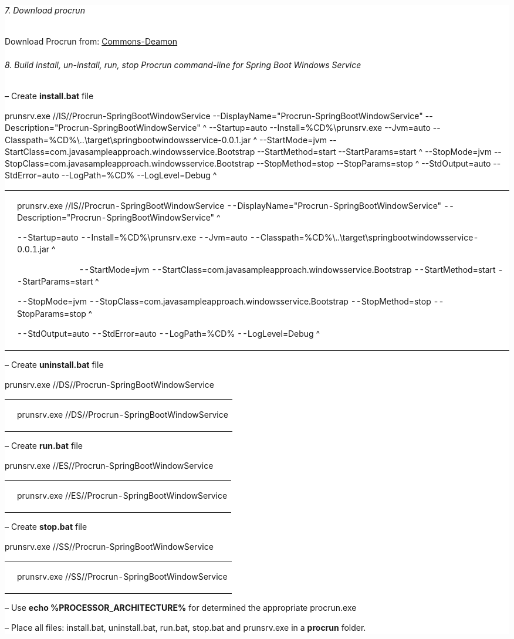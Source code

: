 ###### 7\. Download procrun

Download Procrun from: [Commons-Deamon](http://commons.apache.org/proper/commons-daemon/download_daemon.cgi)

###### 8\. Build install, un-install, run, stop Procrun command-line for Spring Boot Windows Service

– Create **install.bat** file

prunsrv.exe //IS//Procrun-SpringBootWindowService --DisplayName="Procrun-SpringBootWindowService" --Description="Procrun-SpringBootWindowService" ^ --Startup=auto --Install=%CD%\\prunsrv.exe --Jvm=auto --Classpath=%CD%\\..\\target\\springbootwindowsservice-0.0.1.jar ^ --StartMode=jvm --StartClass=com.javasampleapproach.windowsservice.Bootstrap --StartMethod=start --StartParams=start ^ --StopMode=jvm --StopClass=com.javasampleapproach.windowsservice.Bootstrap --StopMethod=stop --StopParams=stop ^ --StdOutput=auto --StdError=auto --LogPath=%CD% --LogLevel=Debug ^

<table class="crayon-table"><tbody><tr class="crayon-row"><td class="crayon-nums " data-settings="hide"></td><td class="crayon-code"><div class="crayon-pre"><p>prunsrv.exe //IS//Procrun-SpringBootWindowService --DisplayName="Procrun-SpringBootWindowService" --Description="Procrun-SpringBootWindowService" ^</p><p>--Startup=auto --Install=%CD%\prunsrv.exe --Jvm=auto --Classpath=%CD%\..\target\springbootwindowsservice-0.0.1.jar ^</p><p>&nbsp;&nbsp;&nbsp;&nbsp;&nbsp;&nbsp;&nbsp;&nbsp;&nbsp;&nbsp;&nbsp;&nbsp;&nbsp;&nbsp;&nbsp;&nbsp;&nbsp;&nbsp;&nbsp;&nbsp;&nbsp;&nbsp;&nbsp;&nbsp;&nbsp;&nbsp;&nbsp;&nbsp;--StartMode=jvm --StartClass=com.javasampleapproach.windowsservice.Bootstrap --StartMethod=start --StartParams=start ^</p><p>--StopMode=jvm --StopClass=com.javasampleapproach.windowsservice.Bootstrap --StopMethod=stop --StopParams=stop ^</p><p>--StdOutput=auto --StdError=auto --LogPath=%CD% --LogLevel=Debug ^</p></div></td></tr></tbody></table>

– Create **uninstall.bat** file

prunsrv.exe //DS//Procrun-SpringBootWindowService

<table class="crayon-table"><tbody><tr class="crayon-row"><td class="crayon-nums " data-settings="hide"></td><td class="crayon-code"><div class="crayon-pre"><p><span class="crayon-v">prunsrv</span><span class="crayon-sy">.</span><span class="crayon-v">exe</span><span class="crayon-h"> </span><span class="crayon-c">//DS//Procrun-SpringBootWindowService</span></p></div></td></tr></tbody></table>

– Create **run.bat** file

prunsrv.exe //ES//Procrun-SpringBootWindowService

<table class="crayon-table"><tbody><tr class="crayon-row"><td class="crayon-nums " data-settings="hide"></td><td class="crayon-code"><div class="crayon-pre"><p><span class="crayon-v">prunsrv</span><span class="crayon-sy">.</span><span class="crayon-v">exe</span><span class="crayon-h"> </span><span class="crayon-c">//ES//Procrun-SpringBootWindowService</span></p></div></td></tr></tbody></table>

– Create **stop.bat** file

prunsrv.exe //SS//Procrun-SpringBootWindowService

<table class="crayon-table"><tbody><tr class="crayon-row"><td class="crayon-nums " data-settings="hide"></td><td class="crayon-code"><div class="crayon-pre"><p><span class="crayon-v">prunsrv</span><span class="crayon-sy">.</span><span class="crayon-v">exe</span><span class="crayon-h"> </span><span class="crayon-c">//SS//Procrun-SpringBootWindowService</span></p></div></td></tr></tbody></table>

– Use **echo %PROCESSOR\_ARCHITECTURE%** for determined the appropriate procrun.exe

– Place all files: install.bat, uninstall.bat, run.bat, stop.bat and prunsrv.exe in a **procrun** folder.
